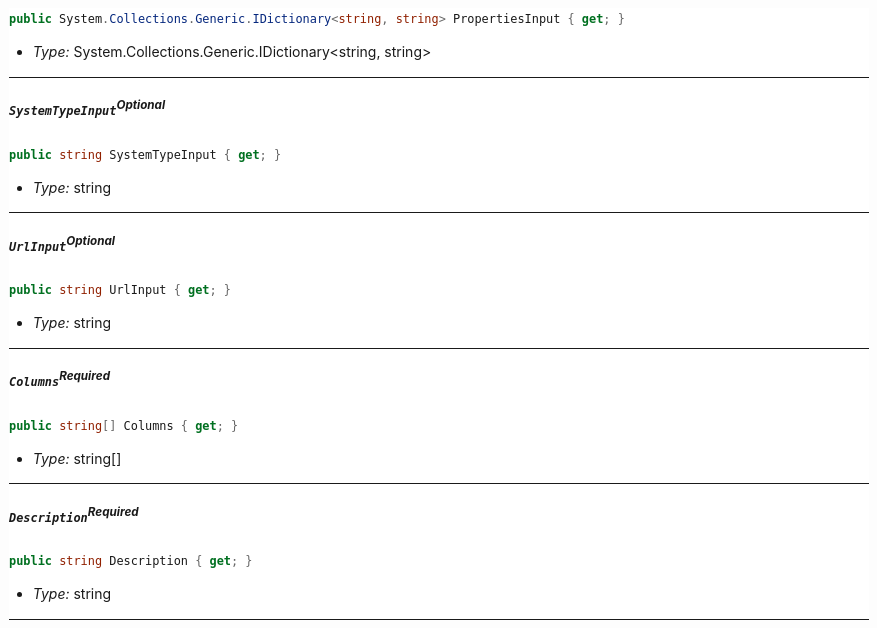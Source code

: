 ```csharp
public System.Collections.Generic.IDictionary<string, string> PropertiesInput { get; }
```

- *Type:* System.Collections.Generic.IDictionary<string, string>

---

##### `SystemTypeInput`<sup>Optional</sup> <a name="SystemTypeInput" id="@cdktf/provider-databricks.dataDatabricksExternalMetadatas.DataDatabricksExternalMetadatasExternalMetadataOutputReference.property.systemTypeInput"></a>

```csharp
public string SystemTypeInput { get; }
```

- *Type:* string

---

##### `UrlInput`<sup>Optional</sup> <a name="UrlInput" id="@cdktf/provider-databricks.dataDatabricksExternalMetadatas.DataDatabricksExternalMetadatasExternalMetadataOutputReference.property.urlInput"></a>

```csharp
public string UrlInput { get; }
```

- *Type:* string

---

##### `Columns`<sup>Required</sup> <a name="Columns" id="@cdktf/provider-databricks.dataDatabricksExternalMetadatas.DataDatabricksExternalMetadatasExternalMetadataOutputReference.property.columns"></a>

```csharp
public string[] Columns { get; }
```

- *Type:* string[]

---

##### `Description`<sup>Required</sup> <a name="Description" id="@cdktf/provider-databricks.dataDatabricksExternalMetadatas.DataDatabricksExternalMetadatasExternalMetadataOutputReference.property.description"></a>

```csharp
public string Description { get; }
```

- *Type:* string

---
